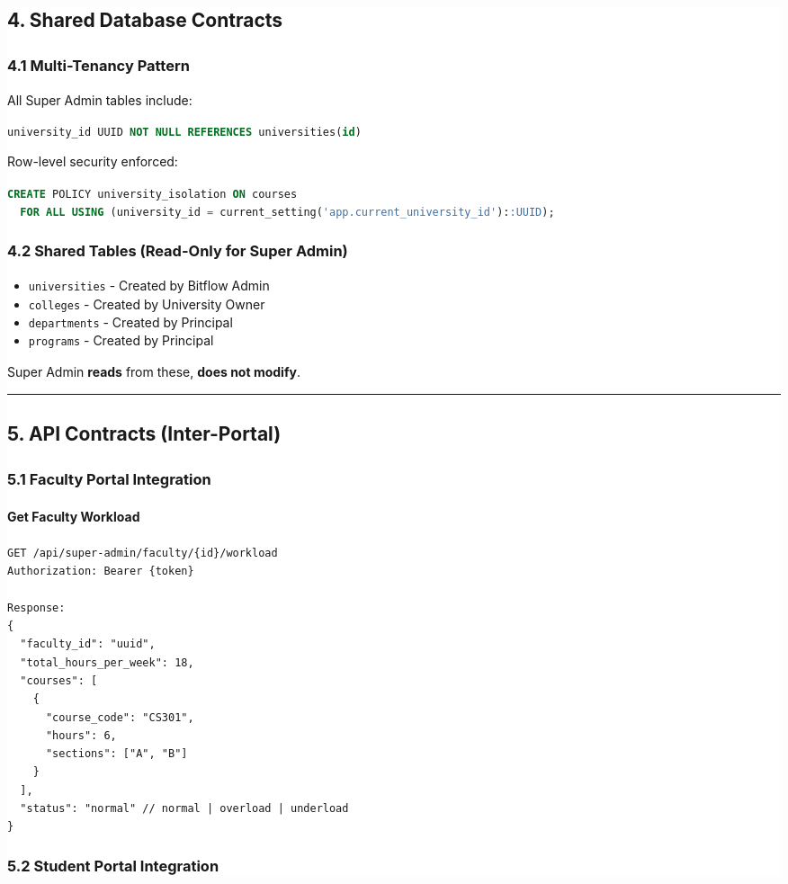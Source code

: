 
## 4. Shared Database Contracts

### 4.1 Multi-Tenancy Pattern

All Super Admin tables include:
```sql
university_id UUID NOT NULL REFERENCES universities(id)
```

Row-level security enforced:
```sql
CREATE POLICY university_isolation ON courses
  FOR ALL USING (university_id = current_setting('app.current_university_id')::UUID);
```

### 4.2 Shared Tables (Read-Only for Super Admin)

- `universities` - Created by Bitflow Admin
- `colleges` - Created by University Owner
- `departments` - Created by Principal
- `programs` - Created by Principal

Super Admin **reads** from these, **does not modify**.

---

## 5. API Contracts (Inter-Portal)

### 5.1 Faculty Portal Integration

#### Get Faculty Workload
```http
GET /api/super-admin/faculty/{id}/workload
Authorization: Bearer {token}

Response:
{
  "faculty_id": "uuid",
  "total_hours_per_week": 18,
  "courses": [
    {
      "course_code": "CS301",
      "hours": 6,
      "sections": ["A", "B"]
    }
  ],
  "status": "normal" // normal | overload | underload
}
```

### 5.2 Student Portal Integration
